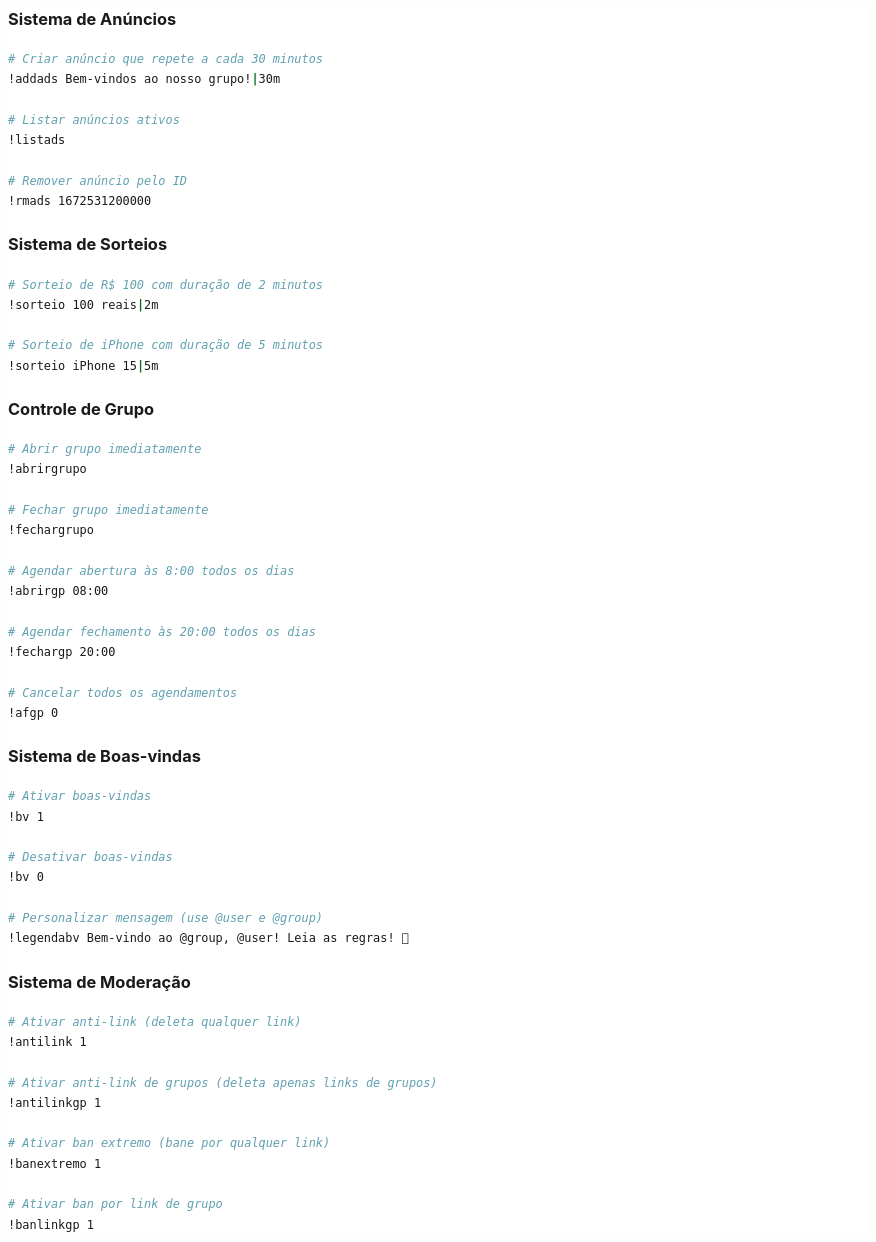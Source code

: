### Sistema de Anúncios
```bash
# Criar anúncio que repete a cada 30 minutos
!addads Bem-vindos ao nosso grupo!|30m

# Listar anúncios ativos
!listads

# Remover anúncio pelo ID
!rmads 1672531200000
```

### Sistema de Sorteios
```bash
# Sorteio de R$ 100 com duração de 2 minutos
!sorteio 100 reais|2m

# Sorteio de iPhone com duração de 5 minutos
!sorteio iPhone 15|5m
```

### Controle de Grupo
```bash
# Abrir grupo imediatamente
!abrirgrupo

# Fechar grupo imediatamente
!fechargrupo

# Agendar abertura às 8:00 todos os dias
!abrirgp 08:00

# Agendar fechamento às 20:00 todos os dias
!fechargp 20:00

# Cancelar todos os agendamentos
!afgp 0
```

### Sistema de Boas-vindas
```bash
# Ativar boas-vindas
!bv 1

# Desativar boas-vindas
!bv 0

# Personalizar mensagem (use @user e @group)
!legendabv Bem-vindo ao @group, @user! Leia as regras! 🎉
```

### Sistema de Moderação
```bash
# Ativar anti-link (deleta qualquer link)
!antilink 1

# Ativar anti-link de grupos (deleta apenas links de grupos)
!antilinkgp 1

# Ativar ban extremo (bane por qualquer link)
!banextremo 1

# Ativar ban por link de grupo
!banlinkgp 1
```